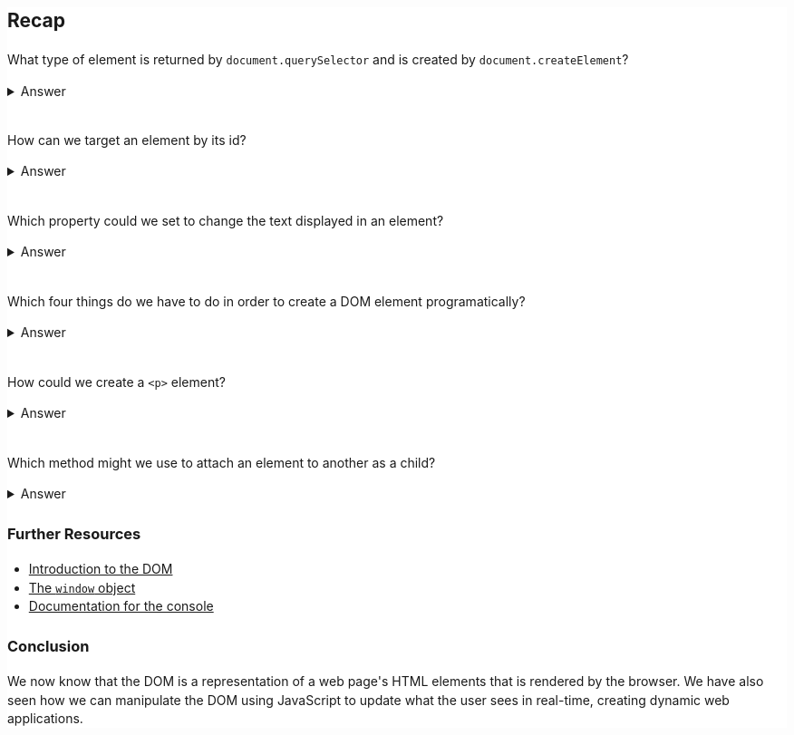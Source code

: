 ## Recap

What type of element is returned by `document.querySelector` and is created by `document.createElement`?

<details><summary>Answer</summary></details>
<br>

How can we target an element by its id?

<details><summary>Answer</summary></details>
<br>

Which property could we set to change the text displayed in an element?

<details><summary>Answer</summary></details>
<br>

Which four things do we have to do in order to create a DOM element programatically?

<details><summary>Answer</summary></details>
<br>

How could we create a `<p>` element?

<details><summary>Answer</summary></details>
<br>

Which method might we use to attach an element to another as a child?

<details><summary>Answer</summary></details>

### Further Resources

- [Introduction to the DOM](https://developer.mozilla.org/en-US/docs/Web/API/Document_Object_Model/Introduction)
- [The `window` object](https://developer.mozilla.org/en-US/docs/Web/API/Window)
- [Documentation for the console](https://developer.mozilla.org/en-US/docs/Web/API/Console)

### Conclusion

We now know that the DOM is a representation of a web page's HTML elements that is rendered by the browser. We have also seen how we can manipulate the DOM using JavaScript to update what the user sees in real-time, creating dynamic web applications.
